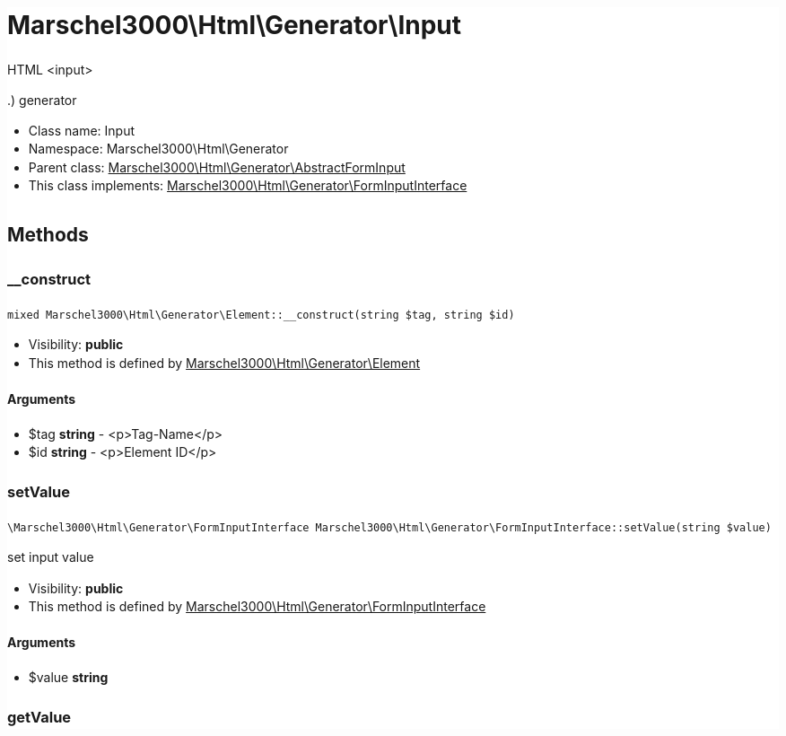 Marschel3000\Html\Generator\Input
===============

HTML &lt;input&gt;

.) generator


* Class name: Input
* Namespace: Marschel3000\Html\Generator
* Parent class: [Marschel3000\Html\Generator\AbstractFormInput](Marschel3000-Html-Generator-AbstractFormInput.md)
* This class implements: [Marschel3000\Html\Generator\FormInputInterface](Marschel3000-Html-Generator-FormInputInterface.md)






Methods
-------


### __construct

    mixed Marschel3000\Html\Generator\Element::__construct(string $tag, string $id)





* Visibility: **public**
* This method is defined by [Marschel3000\Html\Generator\Element](Marschel3000-Html-Generator-Element.md)


#### Arguments
* $tag **string** - &lt;p&gt;Tag-Name&lt;/p&gt;
* $id **string** - &lt;p&gt;Element ID&lt;/p&gt;



### setValue

    \Marschel3000\Html\Generator\FormInputInterface Marschel3000\Html\Generator\FormInputInterface::setValue(string $value)

set input value



* Visibility: **public**
* This method is defined by [Marschel3000\Html\Generator\FormInputInterface](Marschel3000-Html-Generator-FormInputInterface.md)


#### Arguments
* $value **string**



### getValue
